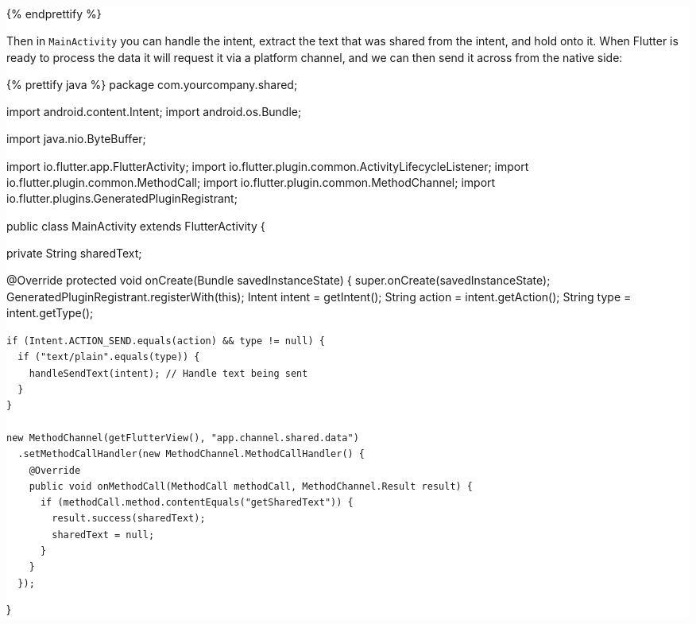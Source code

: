   <intent-filter>
    <action android:name="android.intent.action.SEND" />
    <category android:name="android.intent.category.DEFAULT" />
    <data android:mimeType="text/plain" />
  </intent-filter>
</activity>
{% endprettify %}

Then in `MainActivity` you can handle the intent, extract the text that was
shared from the intent, and hold onto it. When Flutter is ready to process
the data it will request it via a platform channel, and we can then send it
across from the native side:


{% prettify java %}
package com.yourcompany.shared;

import android.content.Intent;
import android.os.Bundle;

import java.nio.ByteBuffer;

import io.flutter.app.FlutterActivity;
import io.flutter.plugin.common.ActivityLifecycleListener;
import io.flutter.plugin.common.MethodCall;
import io.flutter.plugin.common.MethodChannel;
import io.flutter.plugins.GeneratedPluginRegistrant;

public class MainActivity extends FlutterActivity {

  private String sharedText;

  @Override
  protected void onCreate(Bundle savedInstanceState) {
    super.onCreate(savedInstanceState);
    GeneratedPluginRegistrant.registerWith(this);
    Intent intent = getIntent();
    String action = intent.getAction();
    String type = intent.getType();

    if (Intent.ACTION_SEND.equals(action) && type != null) {
      if ("text/plain".equals(type)) {
        handleSendText(intent); // Handle text being sent
      }
    }

    new MethodChannel(getFlutterView(), "app.channel.shared.data")
      .setMethodCallHandler(new MethodChannel.MethodCallHandler() {
        @Override
        public void onMethodCall(MethodCall methodCall, MethodChannel.Result result) {
          if (methodCall.method.contentEquals("getSharedText")) {
            result.success(sharedText);
            sharedText = null;
          }
        }
      });
  }
